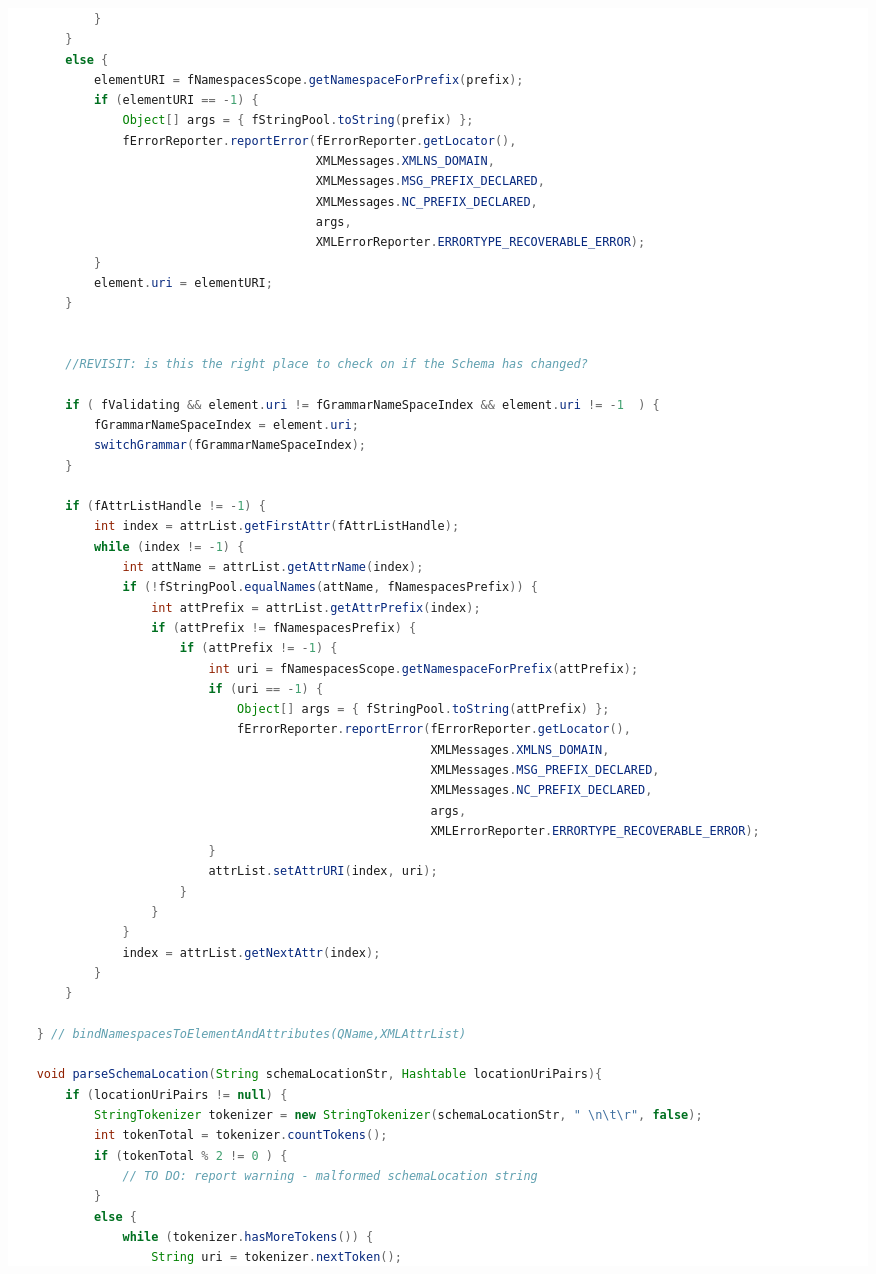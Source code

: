 ```java
            }
        } 
        else {
            elementURI = fNamespacesScope.getNamespaceForPrefix(prefix);
            if (elementURI == -1) {
                Object[] args = { fStringPool.toString(prefix) };
                fErrorReporter.reportError(fErrorReporter.getLocator(),
                                           XMLMessages.XMLNS_DOMAIN,
                                           XMLMessages.MSG_PREFIX_DECLARED,
                                           XMLMessages.NC_PREFIX_DECLARED,
                                           args,
                                           XMLErrorReporter.ERRORTYPE_RECOVERABLE_ERROR);
            }
            element.uri = elementURI;
        }


        //REVISIT: is this the right place to check on if the Schema has changed?

        if ( fValidating && element.uri != fGrammarNameSpaceIndex && element.uri != -1  ) {
            fGrammarNameSpaceIndex = element.uri;
            switchGrammar(fGrammarNameSpaceIndex);
        }

        if (fAttrListHandle != -1) {
            int index = attrList.getFirstAttr(fAttrListHandle);
            while (index != -1) {
                int attName = attrList.getAttrName(index);
                if (!fStringPool.equalNames(attName, fNamespacesPrefix)) {
                    int attPrefix = attrList.getAttrPrefix(index);
                    if (attPrefix != fNamespacesPrefix) {
                        if (attPrefix != -1) {
                            int uri = fNamespacesScope.getNamespaceForPrefix(attPrefix);
                            if (uri == -1) {
                                Object[] args = { fStringPool.toString(attPrefix) };
                                fErrorReporter.reportError(fErrorReporter.getLocator(),
                                                           XMLMessages.XMLNS_DOMAIN,
                                                           XMLMessages.MSG_PREFIX_DECLARED,
                                                           XMLMessages.NC_PREFIX_DECLARED,
                                                           args,
                                                           XMLErrorReporter.ERRORTYPE_RECOVERABLE_ERROR);
                            }
                            attrList.setAttrURI(index, uri);
                        }
                    }
                }
                index = attrList.getNextAttr(index);
            }
        }

    } // bindNamespacesToElementAndAttributes(QName,XMLAttrList)
    
    void parseSchemaLocation(String schemaLocationStr, Hashtable locationUriPairs){
        if (locationUriPairs != null) {
            StringTokenizer tokenizer = new StringTokenizer(schemaLocationStr, " \n\t\r", false);
            int tokenTotal = tokenizer.countTokens();
            if (tokenTotal % 2 != 0 ) {
                // TO DO: report warning - malformed schemaLocation string
            }
            else {
                while (tokenizer.hasMoreTokens()) {
                    String uri = tokenizer.nextToken();
```